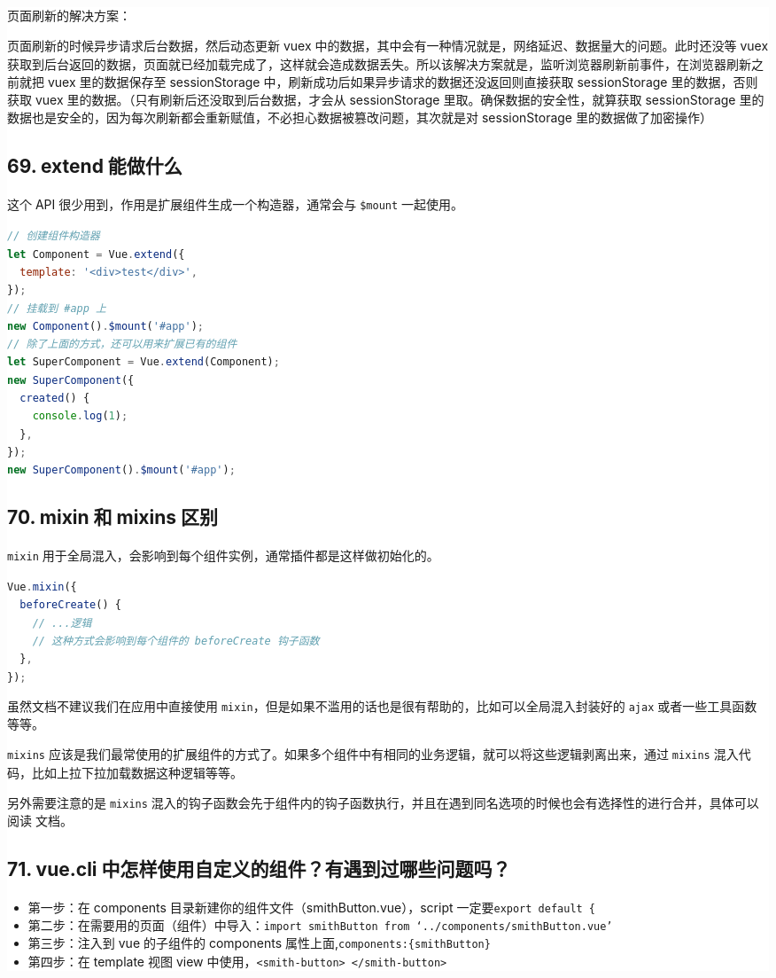 页面刷新的解决方案：

页面刷新的时候异步请求后台数据，然后动态更新 vuex 中的数据，其中会有一种情况就是，网络延迟、数据量大的问题。此时还没等 vuex 获取到后台返回的数据，页面就已经加载完成了，这样就会造成数据丢失。所以该解决方案就是，监听浏览器刷新前事件，在浏览器刷新之前就把 vuex 里的数据保存至 sessionStorage 中，刷新成功后如果异步请求的数据还没返回则直接获取 sessionStorage 里的数据，否则获取 vuex 里的数据。（只有刷新后还没取到后台数据，才会从 sessionStorage 里取。确保数据的安全性，就算获取 sessionStorage 里的数据也是安全的，因为每次刷新都会重新赋值，不必担心数据被篡改问题，其次就是对 sessionStorage 里的数据做了加密操作）

## 69. extend 能做什么

这个 API 很少用到，作用是扩展组件生成一个构造器，通常会与 `$mount` 一起使用。

```js
// 创建组件构造器
let Component = Vue.extend({
  template: '<div>test</div>',
});
// 挂载到 #app 上
new Component().$mount('#app');
// 除了上面的方式，还可以用来扩展已有的组件
let SuperComponent = Vue.extend(Component);
new SuperComponent({
  created() {
    console.log(1);
  },
});
new SuperComponent().$mount('#app');
```

## 70. mixin 和 mixins 区别

`mixin` 用于全局混入，会影响到每个组件实例，通常插件都是这样做初始化的。

```js
Vue.mixin({
  beforeCreate() {
    // ...逻辑
    // 这种方式会影响到每个组件的 beforeCreate 钩子函数
  },
});
```

虽然文档不建议我们在应用中直接使用 `mixin`，但是如果不滥用的话也是很有帮助的，比如可以全局混入封装好的 `ajax` 或者一些工具函数等等。

`mixins` 应该是我们最常使用的扩展组件的方式了。如果多个组件中有相同的业务逻辑，就可以将这些逻辑剥离出来，通过 `mixins` 混入代码，比如上拉下拉加载数据这种逻辑等等。

另外需要注意的是 `mixins` 混入的钩子函数会先于组件内的钩子函数执行，并且在遇到同名选项的时候也会有选择性的进行合并，具体可以阅读 文档。

## 71. vue.cli 中怎样使用自定义的组件？有遇到过哪些问题吗？

- 第一步：在 components 目录新建你的组件文件（smithButton.vue），script 一定要`export default {`
- 第二步：在需要用的页面（组件）中导入：`import smithButton from ‘../components/smithButton.vue’`
- 第三步：注入到 vue 的子组件的 components 属性上面,`components:{smithButton}`
- 第四步：在 template 视图 view 中使用，`<smith-button> </smith-button>`
